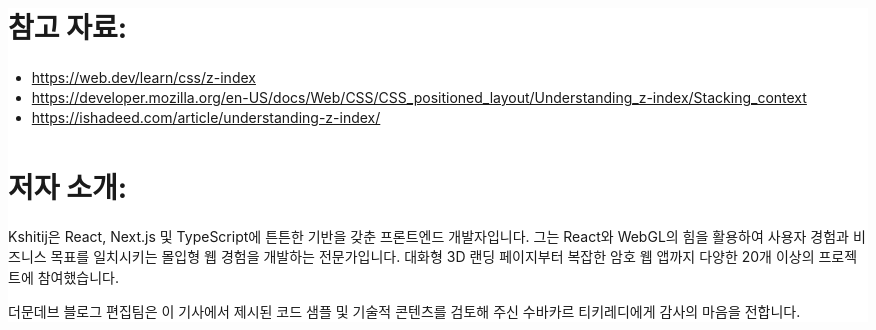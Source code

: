<div class="content-ad"></div>

# 참고 자료:

- https://web.dev/learn/css/z-index
- https://developer.mozilla.org/en-US/docs/Web/CSS/CSS_positioned_layout/Understanding_z-index/Stacking_context
- https://ishadeed.com/article/understanding-z-index/

# 저자 소개:

Kshitij은 React, Next.js 및 TypeScript에 튼튼한 기반을 갖춘 프론트엔드 개발자입니다. 그는 React와 WebGL의 힘을 활용하여 사용자 경험과 비즈니스 목표를 일치시키는 몰입형 웹 경험을 개발하는 전문가입니다. 대화형 3D 랜딩 페이지부터 복잡한 암호 웹 앱까지 다양한 20개 이상의 프로젝트에 참여했습니다.

<div class="content-ad"></div>

더문데브 블로그 편집팀은 이 기사에서 제시된 코드 샘플 및 기술적 콘텐츠를 검토해 주신 수바카르 티키레디에게 감사의 마음을 전합니다.